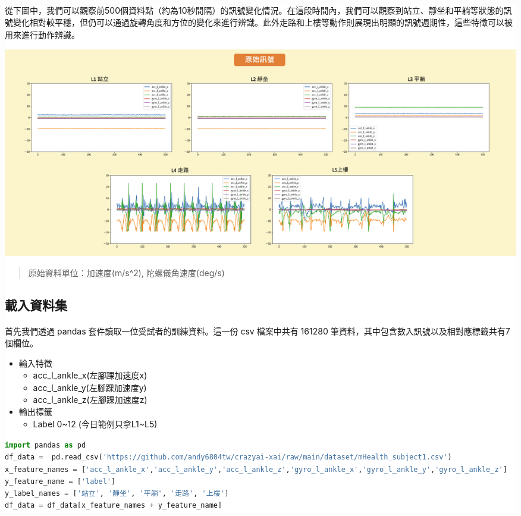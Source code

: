 從下圖中，我們可以觀察前500個資料點（約為10秒間隔）的訊號變化情況。在這段時間內，我們可以觀察到站立、靜坐和平躺等狀態的訊號變化相對較平穩，但仍可以通過旋轉角度和方位的變化來進行辨識。此外走路和上樓等動作則展現出明顯的訊號週期性，這些特徵可以被用來進行動作辨識。

![](./image/img24-3.png)

> 原始資料單位：加速度(m/s^2), 陀螺儀角速度(deg/s)

## 載入資料集
首先我們透過 pandas 套件讀取一位受試者的訓練資料。這一份 csv 檔案中共有 161280 筆資料，其中包含數入訊號以及相對應標籤共有7個欄位。

- 輸入特徵
    - acc_l_ankle_x(左腳踝加速度x)
    - acc_l_ankle_y(左腳踝加速度y)
    - acc_l_ankle_z(左腳踝加速度z)
- 輸出標籤
    - Label 0~12 (今日範例只拿L1~L5)

```py
import pandas as pd
df_data =  pd.read_csv('https://github.com/andy6804tw/crazyai-xai/raw/main/dataset/mHealth_subject1.csv')
x_feature_names = ['acc_l_ankle_x','acc_l_ankle_y','acc_l_ankle_z','gyro_l_ankle_x','gyro_l_ankle_y','gyro_l_ankle_z']
y_feature_name = ['label']
y_label_names = ['站立', '靜坐', '平躺', '走路', '上樓']
df_data = df_data[x_feature_names + y_feature_name]
```
